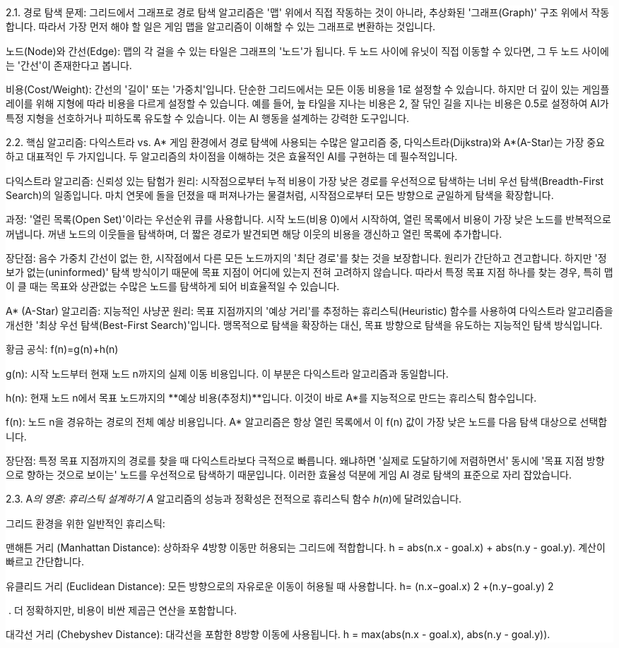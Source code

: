 2.1. 경로 탐색 문제: 그리드에서 그래프로
경로 탐색 알고리즘은 '맵' 위에서 직접 작동하는 것이 아니라, 추상화된 '그래프(Graph)' 구조 위에서 작동합니다. 따라서 가장 먼저 해야 할 일은 게임 맵을 알고리즘이 이해할 수 있는 그래프로 변환하는 것입니다.

노드(Node)와 간선(Edge): 맵의 각 걸을 수 있는 타일은 그래프의 '노드'가 됩니다. 두 노드 사이에 유닛이 직접 이동할 수 있다면, 그 두 노드 사이에는 '간선'이 존재한다고 봅니다.   

비용(Cost/Weight): 간선의 '길이' 또는 '가중치'입니다. 단순한 그리드에서는 모든 이동 비용을 1로 설정할 수 있습니다. 하지만 더 깊이 있는 게임플레이를 위해 지형에 따라 비용을 다르게 설정할 수 있습니다. 예를 들어, 늪 타일을 지나는 비용은 2, 잘 닦인 길을 지나는 비용은 0.5로 설정하여 AI가 특정 지형을 선호하거나 피하도록 유도할 수 있습니다. 이는 AI 행동을 설계하는 강력한 도구입니다.   

2.2. 핵심 알고리즘: 다익스트라 vs. A*
게임 환경에서 경로 탐색에 사용되는 수많은 알고리즘 중, 다익스트라(Dijkstra)와 A*(A-Star)는 가장 중요하고 대표적인 두 가지입니다. 두 알고리즘의 차이점을 이해하는 것은 효율적인 AI를 구현하는 데 필수적입니다.

다익스트라 알고리즘: 신뢰성 있는 탐험가
원리: 시작점으로부터 누적 비용이 가장 낮은 경로를 우선적으로 탐색하는 너비 우선 탐색(Breadth-First Search)의 일종입니다. 마치 연못에 돌을 던졌을 때 퍼져나가는 물결처럼, 시작점으로부터 모든 방향으로 균일하게 탐색을 확장합니다.   

과정: '열린 목록(Open Set)'이라는 우선순위 큐를 사용합니다. 시작 노드(비용 0)에서 시작하여, 열린 목록에서 비용이 가장 낮은 노드를 반복적으로 꺼냅니다. 꺼낸 노드의 이웃들을 탐색하며, 더 짧은 경로가 발견되면 해당 이웃의 비용을 갱신하고 열린 목록에 추가합니다.   

장단점: 음수 가중치 간선이 없는 한, 시작점에서 다른 모든 노드까지의 '최단 경로'를 찾는 것을 보장합니다. 원리가 간단하고 견고합니다. 하지만 '정보가 없는(uninformed)' 탐색 방식이기 때문에 목표 지점이 어디에 있는지 전혀 고려하지 않습니다. 따라서 특정 목표 지점 하나를 찾는 경우, 특히 맵이 클 때는 목표와 상관없는 수많은 노드를 탐색하게 되어 비효율적일 수 있습니다.   

A* (A-Star) 알고리즘: 지능적인 사냥꾼
원리: 목표 지점까지의 '예상 거리'를 추정하는 휴리스틱(Heuristic) 함수를 사용하여 다익스트라 알고리즘을 개선한 '최상 우선 탐색(Best-First Search)'입니다. 맹목적으로 탐색을 확장하는 대신, 목표 방향으로 탐색을 유도하는 지능적인 탐색 방식입니다.   

황금 공식: f(n)=g(n)+h(n)

g(n): 시작 노드부터 현재 노드 n까지의 실제 이동 비용입니다. 이 부분은 다익스트라 알고리즘과 동일합니다.   

h(n): 현재 노드 n에서 목표 노드까지의 **예상 비용(추정치)**입니다. 이것이 바로 A*를 지능적으로 만드는 휴리스틱 함수입니다.   

f(n): 노드 n을 경유하는 경로의 전체 예상 비용입니다. A* 알고리즘은 항상 열린 목록에서 이 f(n) 값이 가장 낮은 노드를 다음 탐색 대상으로 선택합니다.   

장단점: 특정 목표 지점까지의 경로를 찾을 때 다익스트라보다 극적으로 빠릅니다. 왜냐하면 '실제로 도달하기에 저렴하면서' 동시에 '목표 지점 방향으로 향하는 것으로 보이는' 노드를 우선적으로 탐색하기 때문입니다. 이러한 효율성 덕분에 게임 AI 경로 탐색의 표준으로 자리 잡았습니다.   

2.3. A*의 영혼: 휴리스틱 설계하기
A* 알고리즘의 성능과 정확성은 전적으로 휴리스틱 함수 $h(n)$에 달려있습니다.

그리드 환경을 위한 일반적인 휴리스틱:

맨해튼 거리 (Manhattan Distance): 상하좌우 4방향 이동만 허용되는 그리드에 적합합니다. h = abs(n.x - goal.x) + abs(n.y - goal.y). 계산이 빠르고 간단합니다.

유클리드 거리 (Euclidean Distance): 모든 방향으로의 자유로운 이동이 허용될 때 사용합니다. h= 
(n.x−goal.x) 
2
 +(n.y−goal.y) 
2
 

​
 . 더 정확하지만, 비용이 비싼 제곱근 연산을 포함합니다.

대각선 거리 (Chebyshev Distance): 대각선을 포함한 8방향 이동에 사용됩니다. h = max(abs(n.x - goal.x), abs(n.y - goal.y)).
